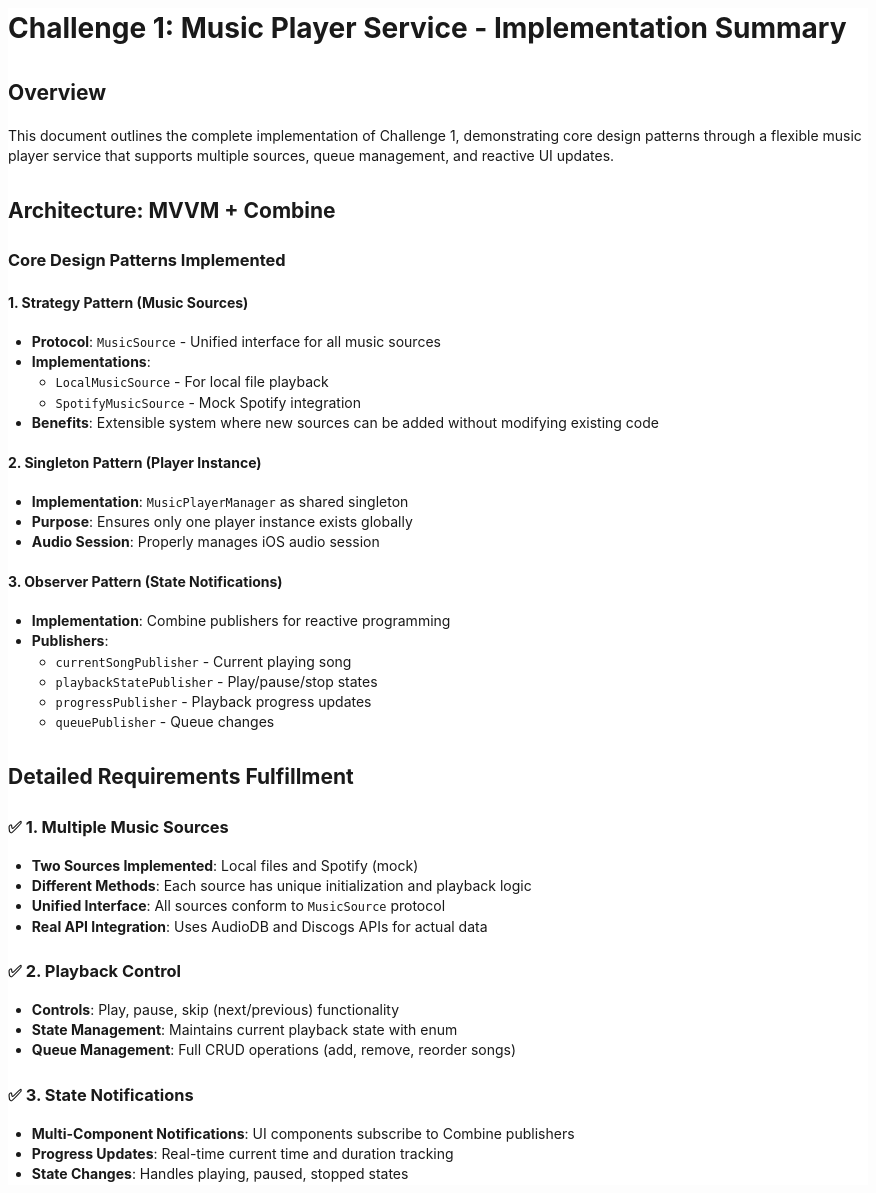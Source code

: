 # Challenge 1: Music Player Service - Implementation Summary

## Overview
This document outlines the complete implementation of Challenge 1, demonstrating core design patterns through a flexible music player service that supports multiple sources, queue management, and reactive UI updates.

## Architecture: MVVM + Combine

### Core Design Patterns Implemented

#### 1. Strategy Pattern (Music Sources)
- **Protocol**: `MusicSource` - Unified interface for all music sources
- **Implementations**: 
  - `LocalMusicSource` - For local file playback
  - `SpotifyMusicSource` - Mock Spotify integration
- **Benefits**: Extensible system where new sources can be added without modifying existing code

#### 2. Singleton Pattern (Player Instance)
- **Implementation**: `MusicPlayerManager` as shared singleton
- **Purpose**: Ensures only one player instance exists globally
- **Audio Session**: Properly manages iOS audio session

#### 3. Observer Pattern (State Notifications)
- **Implementation**: Combine publishers for reactive programming
- **Publishers**:
  - `currentSongPublisher` - Current playing song
  - `playbackStatePublisher` - Play/pause/stop states
  - `progressPublisher` - Playback progress updates
  - `queuePublisher` - Queue changes

## Detailed Requirements Fulfillment

### ✅ 1. Multiple Music Sources
- **Two Sources Implemented**: Local files and Spotify (mock)
- **Different Methods**: Each source has unique initialization and playback logic
- **Unified Interface**: All sources conform to `MusicSource` protocol
- **Real API Integration**: Uses AudioDB and Discogs APIs for actual data

### ✅ 2. Playback Control
- **Controls**: Play, pause, skip (next/previous) functionality
- **State Management**: Maintains current playback state with enum
- **Queue Management**: Full CRUD operations (add, remove, reorder songs)

### ✅ 3. State Notifications
- **Multi-Component Notifications**: UI components subscribe to Combine publishers
- **Progress Updates**: Real-time current time and duration tracking
- **State Changes**: Handles playing, paused, stopped states
